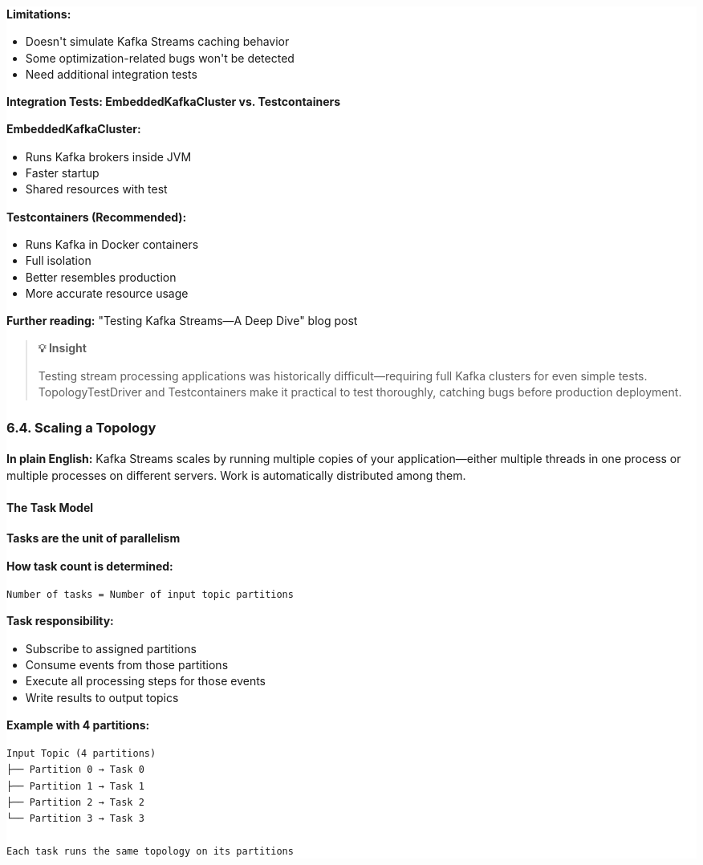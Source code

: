 **Limitations:**
- Doesn't simulate Kafka Streams caching behavior
- Some optimization-related bugs won't be detected
- Need additional integration tests

**Integration Tests: EmbeddedKafkaCluster vs. Testcontainers**

**EmbeddedKafkaCluster:**
- Runs Kafka brokers inside JVM
- Faster startup
- Shared resources with test

**Testcontainers (Recommended):**
- Runs Kafka in Docker containers
- Full isolation
- Better resembles production
- More accurate resource usage

**Further reading:** "Testing Kafka Streams—A Deep Dive" blog post

> **💡 Insight**
>
> Testing stream processing applications was historically difficult—requiring full Kafka clusters for even simple tests. TopologyTestDriver and Testcontainers make it practical to test thoroughly, catching bugs before production deployment.

### 6.4. Scaling a Topology

**In plain English:** Kafka Streams scales by running multiple copies of your application—either multiple threads in one process or multiple processes on different servers. Work is automatically distributed among them.

#### The Task Model

**Tasks are the unit of parallelism**

**How task count is determined:**
```
Number of tasks = Number of input topic partitions
```

**Task responsibility:**
- Subscribe to assigned partitions
- Consume events from those partitions
- Execute all processing steps for those events
- Write results to output topics

**Example with 4 partitions:**

```
Input Topic (4 partitions)
├── Partition 0 → Task 0
├── Partition 1 → Task 1
├── Partition 2 → Task 2
└── Partition 3 → Task 3

Each task runs the same topology on its partitions
```
